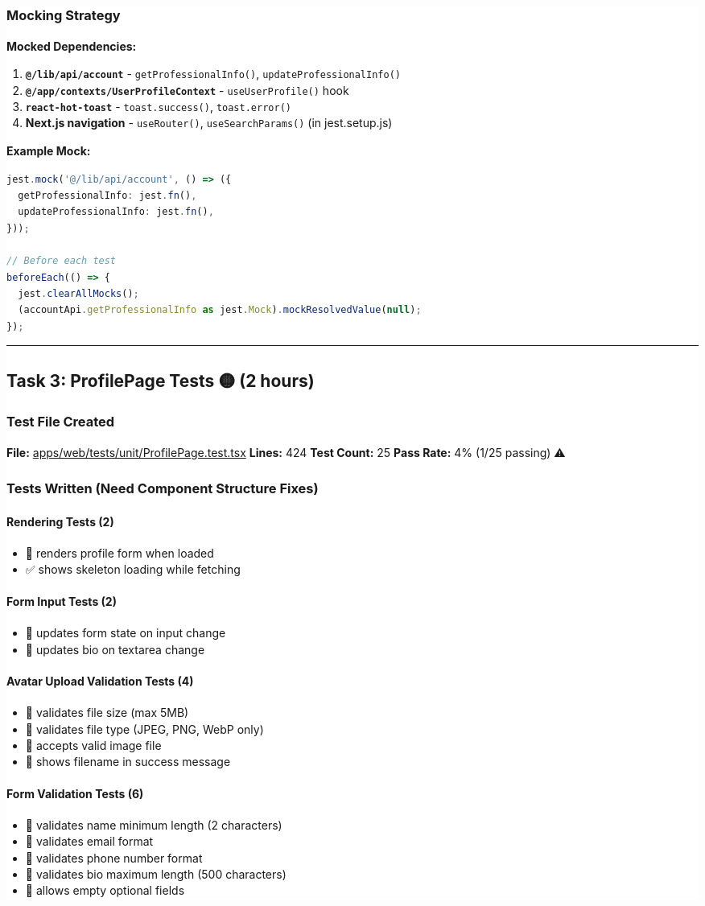 ### Mocking Strategy

**Mocked Dependencies:**
1. **`@/lib/api/account`** - `getProfessionalInfo()`, `updateProfessionalInfo()`
2. **`@/app/contexts/UserProfileContext`** - `useUserProfile()` hook
3. **`react-hot-toast`** - `toast.success()`, `toast.error()`
4. **Next.js navigation** - `useRouter()`, `useSearchParams()` (in jest.setup.js)

**Example Mock:**
```typescript
jest.mock('@/lib/api/account', () => ({
  getProfessionalInfo: jest.fn(),
  updateProfessionalInfo: jest.fn(),
}));

// Before each test
beforeEach(() => {
  jest.clearAllMocks();
  (accountApi.getProfessionalInfo as jest.Mock).mockResolvedValue(null);
});
```

---

## Task 3: ProfilePage Tests 🟡 (2 hours)

### Test File Created
**File:** [apps/web/tests/unit/ProfilePage.test.tsx](apps/web/tests/unit/ProfilePage.test.tsx)
**Lines:** 424
**Test Count:** 25
**Pass Rate:** 4% (1/25 passing) ⚠️

### Tests Written (Need Component Structure Fixes)

#### Rendering Tests (2)
- 🔴 renders profile form when loaded
- ✅ shows skeleton loading while fetching

#### Form Input Tests (2)
- 🔴 updates form state on input change
- 🔴 updates bio on textarea change

#### Avatar Upload Validation Tests (4)
- 🔴 validates file size (max 5MB)
- 🔴 validates file type (JPEG, PNG, WebP only)
- 🔴 accepts valid image file
- 🔴 shows filename in success message

#### Form Validation Tests (6)
- 🔴 validates name minimum length (2 characters)
- 🔴 validates email format
- 🔴 validates phone number format
- 🔴 validates bio maximum length (500 characters)
- 🔴 allows empty optional fields
